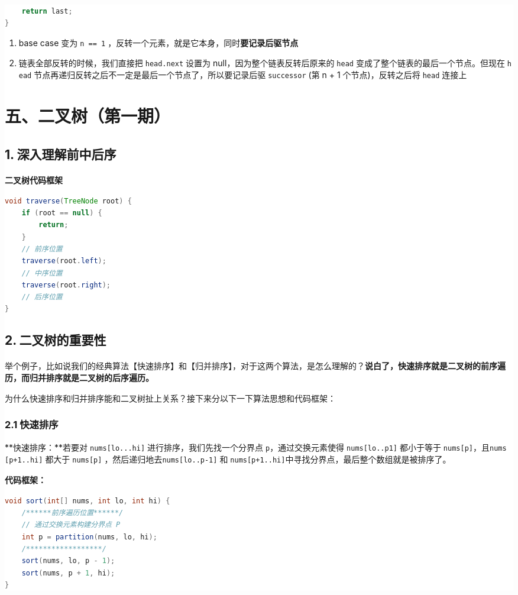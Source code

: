 ```java
    return last;
}
```

1. base case 变为 `n == 1` ，反转一个元素，就是它本身，同时**要记录后驱节点**

2. 链表全部反转的时候，我们直接把 `head.next` 设置为 null，因为整个链表反转后原来的 `head` 变成了整个链表的最后一个节点。但现在 `head` 节点再递归反转之后不一定是最后一个节点了，所以要记录后驱 `successor` (第 n + 1 个节点)，反转之后将 `head` 连接上



# 五、二叉树（第一期）

## 1. 深入理解前中后序

**二叉树代码框架**

```java
void traverse(TreeNode root) {
    if (root == null) {
        return;
    }
    // 前序位置
    traverse(root.left);
    // 中序位置
    traverse(root.right);
    // 后序位置
}
```





## 2. 二叉树的重要性

举个例子，比如说我们的经典算法【快速排序】和【归并排序】，对于这两个算法，是怎么理解的？**说白了，快速排序就是二叉树的前序遍历，而归并排序就是二叉树的后序遍历。**

为什么快速排序和归并排序能和二叉树扯上关系？接下来分以下一下算法思想和代码框架：

### 2.1 快速排序

**快速排序：**若要对 `nums[lo...hi]` 进行排序，我们先找一个分界点 `p`，通过交换元素使得 `nums[lo..p1]` 都小于等于 `nums[p]`，且`nums[p+1..hi]` 都大于 `nums[p]` ，然后递归地去`nums[lo..p-1]` 和 `nums[p+1..hi]`中寻找分界点，最后整个数组就是被排序了。

**代码框架：**

```java
void sort(int[] nums, int lo, int hi) {
    /******前序遍历位置******/
    // 通过交换元素构建分界点 P
    int p = partition(nums, lo, hi);
    /******************/
    sort(nums, lo, p - 1);
    sort(nums, p + 1, hi);
}
```
